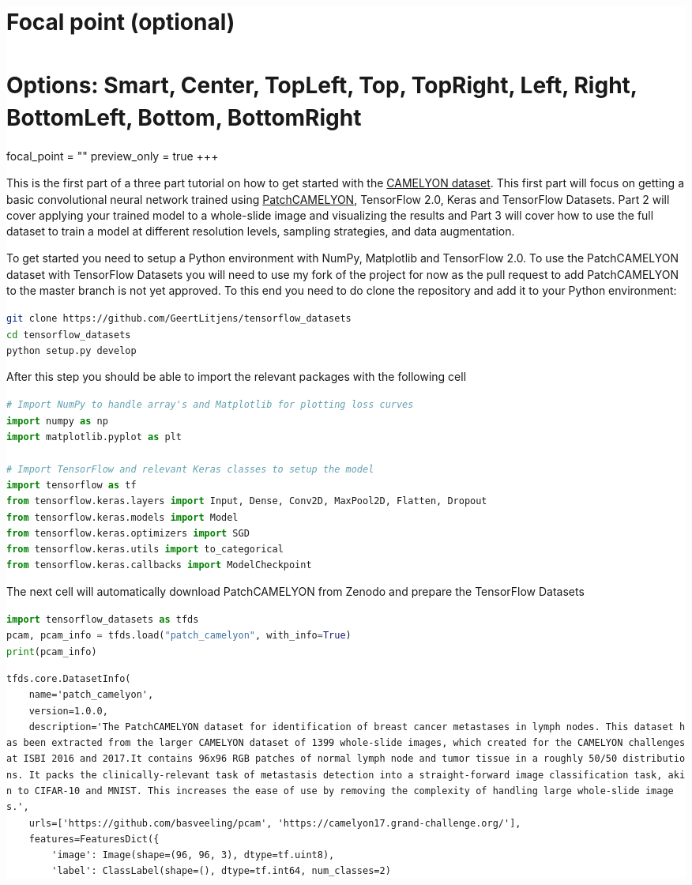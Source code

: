   # Focal point (optional)
  # Options: Smart, Center, TopLeft, Top, TopRight, Left, Right, BottomLeft, Bottom, BottomRight
  focal_point = ""
  preview_only = true
+++

This is the first part of a three part tutorial on how to get started with the [CAMELYON dataset](https://camelyon17.grand-challenge.org). This first part will focus on getting a basic convolutional neural network trained using [PatchCAMELYON](https://github.com/basveeling/pcam), TensorFlow 2.0, Keras and TensorFlow Datasets. Part 2 will cover applying your trained model to a whole-slide image and visualizing the results and Part 3 will cover how to use the full dataset to train a model at different resolution levels, sampling strategies, and data augmentation.

To get started you need to setup a Python environment with NumPy, Matplotlib and TensorFlow 2.0. To use the PatchCAMELYON dataset with TensorFlow Datasets you will need to use my fork of the project for now as the pull request to add PatchCAMELYON to the master branch is not yet approved. To this end you need to do clone the repository and add it to your Python environment:


```bash
git clone https://github.com/GeertLitjens/tensorflow_datasets
cd tensorflow_datasets
python setup.py develop
```

After this step you should be able to import the relevant packages with the following cell


```python
# Import NumPy to handle array's and Matplotlib for plotting loss curves
import numpy as np
import matplotlib.pyplot as plt

# Import TensorFlow and relevant Keras classes to setup the model
import tensorflow as tf
from tensorflow.keras.layers import Input, Dense, Conv2D, MaxPool2D, Flatten, Dropout
from tensorflow.keras.models import Model
from tensorflow.keras.optimizers import SGD
from tensorflow.keras.utils import to_categorical
from tensorflow.keras.callbacks import ModelCheckpoint
```

The next cell will automatically download PatchCAMELYON from Zenodo and prepare the TensorFlow Datasets


```python
import tensorflow_datasets as tfds
pcam, pcam_info = tfds.load("patch_camelyon", with_info=True)
print(pcam_info)
```
>```python
    tfds.core.DatasetInfo(
        name='patch_camelyon',
        version=1.0.0,
        description='The PatchCAMELYON dataset for identification of breast cancer metastases in lymph nodes. This dataset has been extracted from the larger CAMELYON dataset of 1399 whole-slide images, which created for the CAMELYON challenges at ISBI 2016 and 2017.It contains 96x96 RGB patches of normal lymph node and tumor tissue in a roughly 50/50 distributions. It packs the clinically-relevant task of metastasis detection into a straight-forward image classification task, akin to CIFAR-10 and MNIST. This increases the ease of use by removing the complexity of handling large whole-slide images.',
        urls=['https://github.com/basveeling/pcam', 'https://camelyon17.grand-challenge.org/'],
        features=FeaturesDict({
            'image': Image(shape=(96, 96, 3), dtype=tf.uint8),
            'label': ClassLabel(shape=(), dtype=tf.int64, num_classes=2)